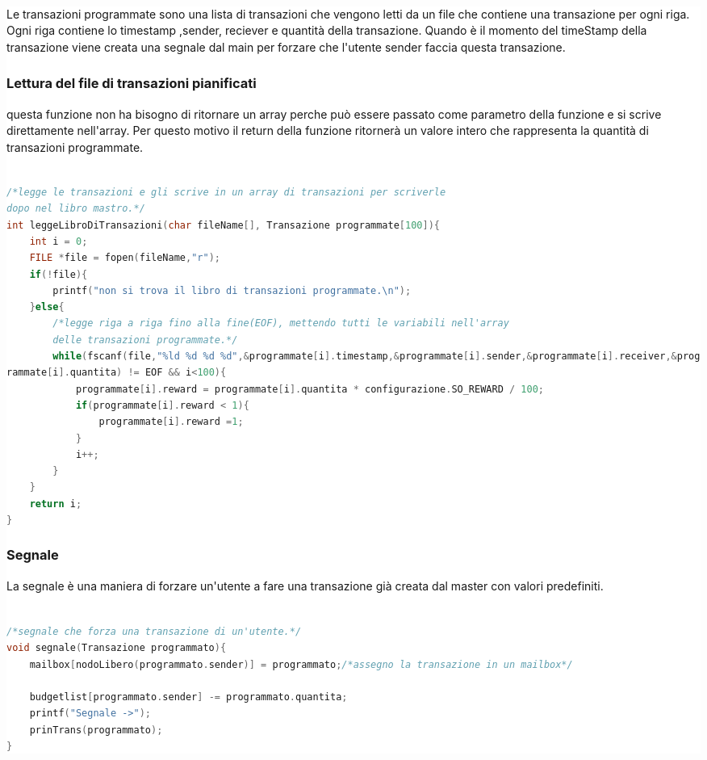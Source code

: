 
Le transazioni programmate sono una lista di transazioni che vengono letti da un file che contiene una transazione per ogni riga. Ogni riga contiene lo timestamp ,sender, reciever e quantità della transazione. Quando è il momento del timeStamp della transazione viene creata una segnale dal main per forzare che l'utente sender faccia questa transazione.



### Lettura del file di transazioni pianificati
questa funzione non ha bisogno di ritornare un array perche può essere passato come parametro della funzione e si scrive direttamente nell'array. 
Per questo motivo il return della funzione ritornerà un valore intero che rappresenta la quantità di transazioni programmate.

```c main.c

/*legge le transazioni e gli scrive in un array di transazioni per scriverle 
dopo nel libro mastro.*/
int leggeLibroDiTransazioni(char fileName[], Transazione programmate[100]){
    int i = 0;
    FILE *file = fopen(fileName,"r");
    if(!file){
        printf("non si trova il libro di transazioni programmate.\n");
    }else{
        /*legge riga a riga fino alla fine(EOF), mettendo tutti le variabili nell'array 
        delle transazioni programmate.*/
        while(fscanf(file,"%ld %d %d %d",&programmate[i].timestamp,&programmate[i].sender,&programmate[i].receiver,&programmate[i].quantita) != EOF && i<100){
            programmate[i].reward = programmate[i].quantita * configurazione.SO_REWARD / 100;
            if(programmate[i].reward < 1){
                programmate[i].reward =1;
            }
            i++;
        }
    }
    return i;
}

```

### Segnale

La segnale è una maniera di forzare un'utente a fare una transazione già creata dal master con valori predefiniti.
```c main.c

/*segnale che forza una transazione di un'utente.*/
void segnale(Transazione programmato){
    mailbox[nodoLibero(programmato.sender)] = programmato;/*assegno la transazione in un mailbox*/

    budgetlist[programmato.sender] -= programmato.quantita;
    printf("Segnale ->");
    prinTrans(programmato);
}
```
